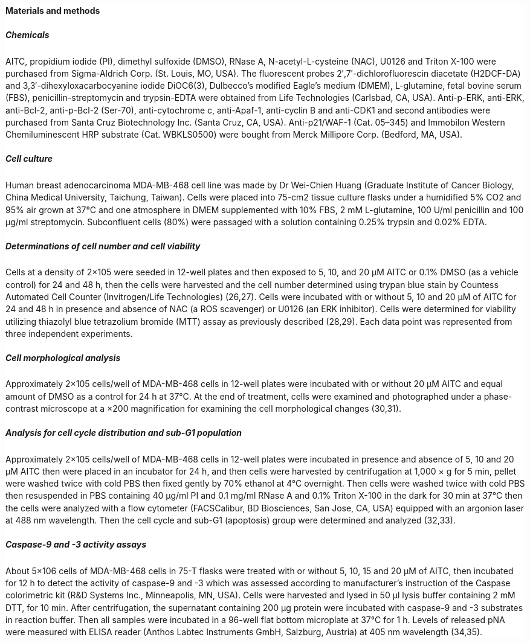 #### Materials and methods

##### Chemicals

AITC, propidium iodide (PI), dimethyl sulfoxide (DMSO), RNase A, N-acetyl-L-cysteine (NAC), U0126 and Triton X-100 were purchased from Sigma-Aldrich Corp. (St. Louis, MO, USA). The fluorescent probes 2′,7′-dichlorofluorescin diacetate (H2DCF-DA) and 3,3′-dihexyloxacarbocyanine iodide DiOC6(3), Dulbecco’s modified Eagle’s medium (DMEM), L-glutamine, fetal bovine serum (FBS), penicillin-streptomycin and trypsin-EDTA were obtained from Life Technologies (Carlsbad, CA, USA). Anti-p-ERK, anti-ERK, anti-Bcl-2, anti-p-Bcl-2 (Ser-70), anti-cytochrome c, anti-Apaf-1, anti-cyclin B and anti-CDK1 and second antibodies were purchased from Santa Cruz Biotechnology Inc. (Santa Cruz, CA, USA). Anti-p21/WAF-1 (Cat. 05–345) and Immobilon Western Chemiluminescent HRP substrate (Cat. WBKLS0500) were bought from Merck Millipore Corp. (Bedford, MA, USA).

##### Cell culture

Human breast adenocarcinoma MDA-MB-468 cell line was made by Dr Wei-Chien Huang (Graduate Institute of Cancer Biology, China Medical University, Taichung, Taiwan). Cells were placed into 75-cm2 tissue culture flasks under a humidified 5% CO2 and 95% air grown at 37°C and one atmosphere in DMEM supplemented with 10% FBS, 2 mM L-glutamine, 100 U/ml penicillin and 100 μg/ml streptomycin. Subconfluent cells (80%) were passaged with a solution containing 0.25% trypsin and 0.02% EDTA.

##### Determinations of cell number and cell viability

Cells at a density of 2×105 were seeded in 12-well plates and then exposed to 5, 10, and 20 μM AITC or 0.1% DMSO (as a vehicle control) for 24 and 48 h, then the cells were harvested and the cell number determined using trypan blue stain by Countess Automated Cell Counter (Invitrogen/Life Technologies) (26,27). Cells were incubated with or without 5, 10 and 20 μM of AITC for 24 and 48 h in presence and absence of NAC (a ROS scavenger) or U0126 (an ERK inhibitor). Cells were determined for viability utilizing thiazolyl blue tetrazolium bromide (MTT) assay as previously described (28,29). Each data point was represented from three independent experiments.

##### Cell morphological analysis

Approximately 2×105 cells/well of MDA-MB-468 cells in 12-well plates were incubated with or without 20 μM AITC and equal amount of DMSO as a control for 24 h at 37°C. At the end of treatment, cells were examined and photographed under a phase-contrast microscope at a ×200 magnification for examining the cell morphological changes (30,31).

##### Analysis for cell cycle distribution and sub-G1 population

Approximately 2×105 cells/well of MDA-MB-468 cells in 12-well plates were incubated in presence and absence of 5, 10 and 20 μM AITC then were placed in an incubator for 24 h, and then cells were harvested by centrifugation at 1,000 × g for 5 min, pellet were washed twice with cold PBS then fixed gently by 70% ethanol at 4°C overnight. Then cells were washed twice with cold PBS then resuspended in PBS containing 40 μg/ml PI and 0.1 mg/ml RNase A and 0.1% Triton X-100 in the dark for 30 min at 37°C then the cells were analyzed with a flow cytometer (FACSCalibur, BD Biosciences, San Jose, CA, USA) equipped with an argonion laser at 488 nm wavelength. Then the cell cycle and sub-G1 (apoptosis) group were determined and analyzed (32,33).

##### Caspase-9 and -3 activity assays

About 5×106 cells of MDA-MB-468 cells in 75-T flasks were treated with or without 5, 10, 15 and 20 μM of AITC, then incubated for 12 h to detect the activity of caspase-9 and -3 which was assessed according to manufacturer’s instruction of the Caspase colorimetric kit (R&amp;D Systems Inc., Minneapolis, MN, USA). Cells were harvested and lysed in 50 μl lysis buffer containing 2 mM DTT, for 10 min. After centrifugation, the supernatant containing 200 μg protein were incubated with caspase-9 and -3 substrates in reaction buffer. Then all samples were incubated in a 96-well flat bottom microplate at 37°C for 1 h. Levels of released pNA were measured with ELISA reader (Anthos Labtec Instruments GmbH, Salzburg, Austria) at 405 nm wavelength (34,35).
